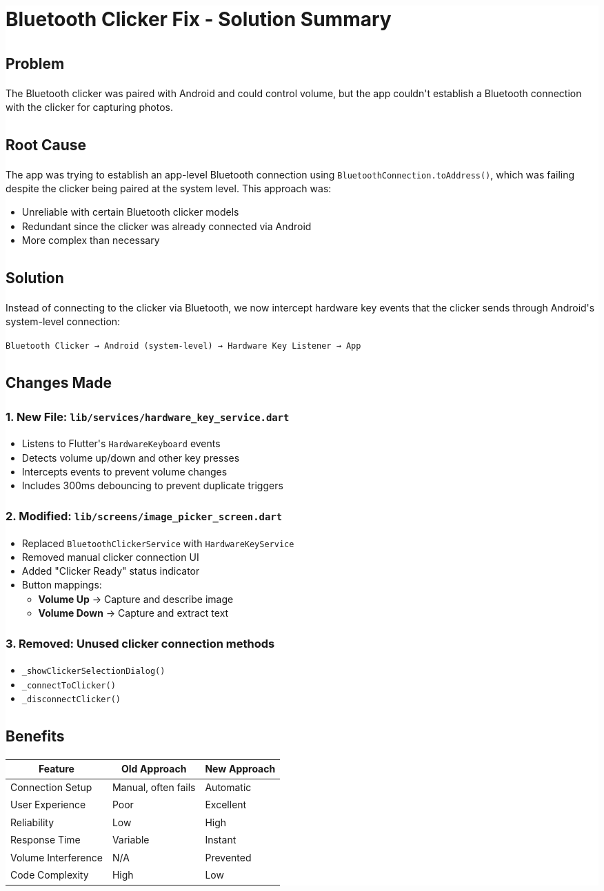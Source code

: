 # Bluetooth Clicker Fix - Solution Summary

## Problem
The Bluetooth clicker was paired with Android and could control volume, but the app couldn't establish a Bluetooth connection with the clicker for capturing photos.

## Root Cause
The app was trying to establish an app-level Bluetooth connection using `BluetoothConnection.toAddress()`, which was failing despite the clicker being paired at the system level. This approach was:
- Unreliable with certain Bluetooth clicker models
- Redundant since the clicker was already connected via Android
- More complex than necessary

## Solution
Instead of connecting to the clicker via Bluetooth, we now intercept hardware key events that the clicker sends through Android's system-level connection:

```
Bluetooth Clicker → Android (system-level) → Hardware Key Listener → App
```

## Changes Made

### 1. New File: `lib/services/hardware_key_service.dart`
- Listens to Flutter's `HardwareKeyboard` events
- Detects volume up/down and other key presses
- Intercepts events to prevent volume changes
- Includes 300ms debouncing to prevent duplicate triggers

### 2. Modified: `lib/screens/image_picker_screen.dart`
- Replaced `BluetoothClickerService` with `HardwareKeyService`
- Removed manual clicker connection UI
- Added "Clicker Ready" status indicator
- Button mappings:
  - **Volume Up** → Capture and describe image
  - **Volume Down** → Capture and extract text

### 3. Removed: Unused clicker connection methods
- `_showClickerSelectionDialog()`
- `_connectToClicker()`
- `_disconnectClicker()`

## Benefits

| Feature | Old Approach | New Approach |
|---------|--------------|--------------|
| Connection Setup | Manual, often fails | Automatic |
| User Experience | Poor | Excellent |
| Reliability | Low | High |
| Response Time | Variable | Instant |
| Volume Interference | N/A | Prevented |
| Code Complexity | High | Low |
